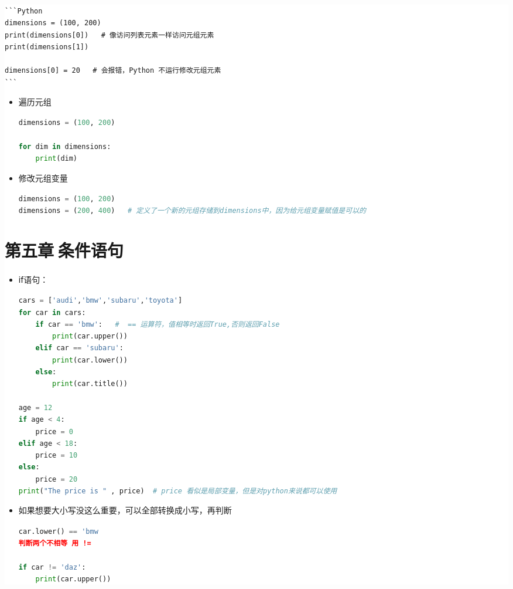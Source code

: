     ```Python
    dimensions = (100, 200)
    print(dimensions[0])   # 像访问列表元素一样访问元组元素
    print(dimensions[1])
    
    dimensions[0] = 20   # 会报错，Python 不运行修改元组元素
    ```

- 遍历元组

    ```Python
    dimensions = (100, 200)
    
    for dim in dimensions:
        print(dim)
    ```

- 修改元组变量

  ```Python
  dimensions = (100, 200)
  dimensions = (200, 400)   # 定义了一个新的元组存储到dimensions中，因为给元组变量赋值是可以的
  ```
  
  

# 第五章 条件语句

- if语句：

    ```Python
    cars = ['audi','bmw','subaru','toyota']
    for car in cars:
        if car == 'bmw':   #  == 运算符，值相等时返回True,否则返回False
            print(car.upper())
        elif car == 'subaru':
            print(car.lower())
        else:
            print(car.title())
    
    age = 12
    if age < 4:
        price = 0
    elif age < 18:
        price = 10
    else:
        price = 20 
    print("The price is " , price)  # price 看似是局部变量，但是对python来说都可以使用
    ```

- 如果想要大小写没这么重要，可以全部转换成小写，再判断

    ```Python
    car.lower() == 'bmw
    判断两个不相等 用 !=
    
    if car != 'daz':
        print(car.upper())
    ```
